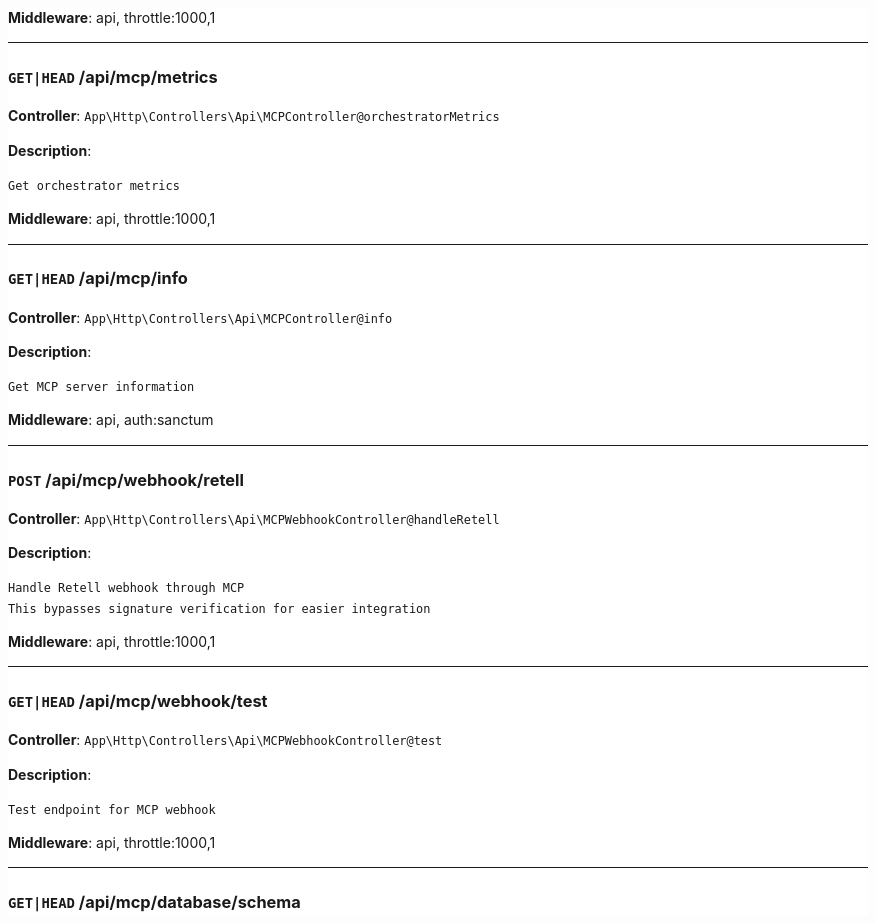 **Middleware**: api, throttle:1000,1

---

### `GET|HEAD` /api/mcp/metrics

**Controller**: `App\Http\Controllers\Api\MCPController@orchestratorMetrics`

**Description**:
```
Get orchestrator metrics
```

**Middleware**: api, throttle:1000,1

---

### `GET|HEAD` /api/mcp/info

**Controller**: `App\Http\Controllers\Api\MCPController@info`

**Description**:
```
Get MCP server information
```

**Middleware**: api, auth:sanctum

---

### `POST` /api/mcp/webhook/retell

**Controller**: `App\Http\Controllers\Api\MCPWebhookController@handleRetell`

**Description**:
```
Handle Retell webhook through MCP
This bypasses signature verification for easier integration
```

**Middleware**: api, throttle:1000,1

---

### `GET|HEAD` /api/mcp/webhook/test

**Controller**: `App\Http\Controllers\Api\MCPWebhookController@test`

**Description**:
```
Test endpoint for MCP webhook
```

**Middleware**: api, throttle:1000,1

---

### `GET|HEAD` /api/mcp/database/schema
